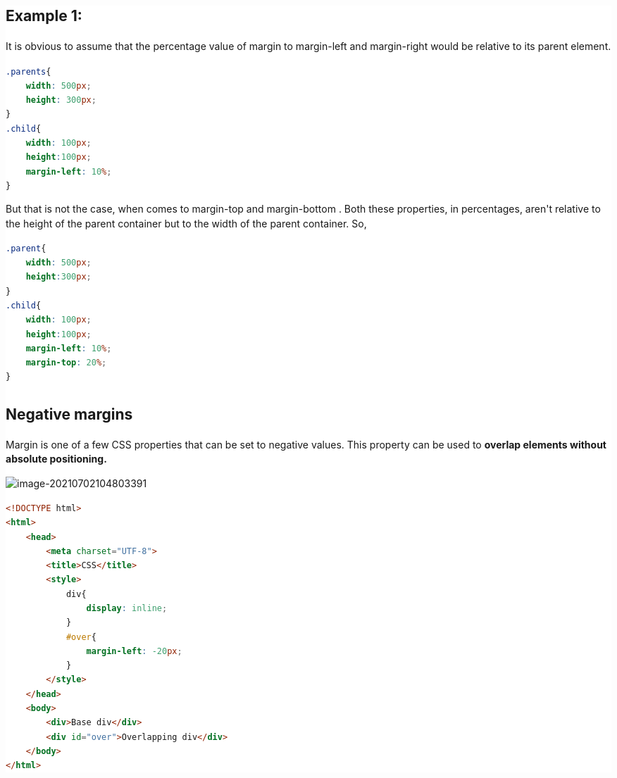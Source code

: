 ## Example 1:

It is obvious to assume that the percentage value of margin to margin-left and margin-right would be relative to
its parent element.

```css
.parents{
	width: 500px;
	height: 300px;
}
.child{
	width: 100px;
	height:100px;
	margin-left: 10%;
}
```

But that is not the case, when comes to margin-top and margin-bottom . Both these properties, in percentages,
aren't relative to the height of the parent container but to the width of the parent container.
So,

```css
.parent{
	width: 500px;
	height:300px;
}
.child{
	width: 100px;
	height:100px;
	margin-left: 10%;
	margin-top: 20%;
}
```

## Negative margins

Margin is one of a few CSS properties that can be set to negative values. This property can be used to **overlap
elements without absolute positioning.**

![image-20210702104803391](/home/aidyn/snap/typora/39/.config/Typora/typora-user-images/image-20210702104803391.png)

```html
<!DOCTYPE html>
<html>
    <head>
        <meta charset="UTF-8">
        <title>CSS</title>
        <style>
            div{
                display: inline;
            }
            #over{
                margin-left: -20px;
            }
        </style>
    </head>
    <body>
        <div>Base div</div>
        <div id="over">Overlapping div</div>
    </body>
</html>
```


